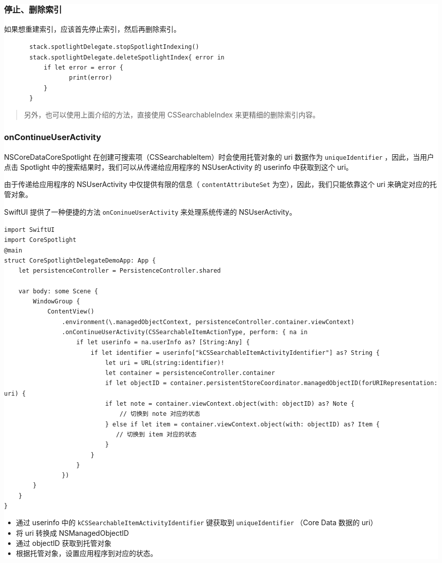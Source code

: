 ### 停止、删除索引

如果想重建索引，应该首先停止索引，然后再删除索引。

           stack.spotlightDelegate.stopSpotlightIndexing()
           stack.spotlightDelegate.deleteSpotlightIndex{ error in
               if let error = error {
                      print(error)
               }
           }

> 另外，也可以使用上面介绍的方法，直接使用 CSSearchableIndex 来更精细的删除索引内容。

### onContinueUserActivity

NSCoreDataCoreSpotlight 在创建可搜索项（CSSearchableItem）时会使用托管对象的 uri 数据作为 `uniqueIdentifier` ，因此，当用户点击 Spotlight 中的搜索结果时，我们可以从传递给应用程序的 NSUserActivity 的
userinfo 中获取到这个 uri。

由于传递给应用程序的 NSUserActivity 中仅提供有限的信息（ `contentAttributeSet` 为空），因此，我们只能依靠这个
uri 来确定对应的托管对象。

SwiftUI 提供了一种便捷的方法 `onConinueUserActivity` 来处理系统传递的 NSUserActivity。

    import SwiftUI
    import CoreSpotlight
    @main
    struct CoreSpotlightDelegateDemoApp: App {
        let persistenceController = PersistenceController.shared

        var body: some Scene {
            WindowGroup {
                ContentView()
                    .environment(\.managedObjectContext, persistenceController.container.viewContext)
                    .onContinueUserActivity(CSSearchableItemActionType, perform: { na in
                        if let userinfo = na.userInfo as? [String:Any] {
                            if let identifier = userinfo["kCSSearchableItemActivityIdentifier"] as? String {
                                let uri = URL(string:identifier)!
                                let container = persistenceController.container
                                if let objectID = container.persistentStoreCoordinator.managedObjectID(forURIRepresentation: uri) {
                                if let note = container.viewContext.object(with: objectID) as? Note {
                                    // 切换到 note 对应的状态
                                } else if let item = container.viewContext.object(with: objectID) as? Item {
                                   // 切换到 item 对应的状态
                                }
                            }
                        }
                    })
            }
        }
    }

- 通过 userinfo 中的 `kCSSearchableItemActivityIdentifier` 键获取到 `uniqueIdentifier` （Core Data 数据的 uri）
- 将 uri 转换成 NSManagedObjectID
- 通过 objectID 获取到托管对象
- 根据托管对象，设置应用程序到对应的状态。
